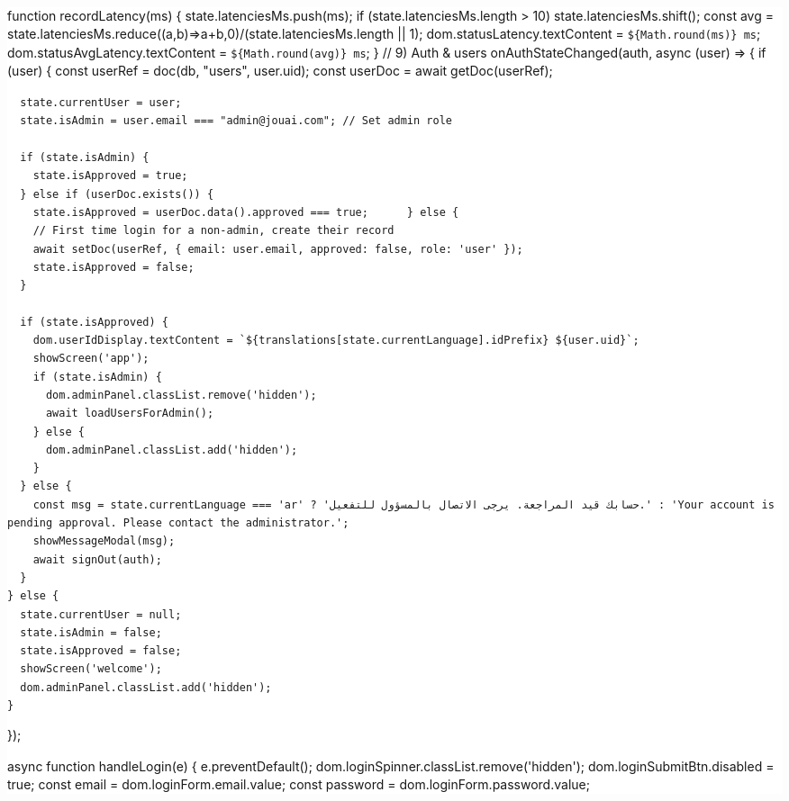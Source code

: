   function recordLatency(ms) {
    state.latenciesMs.push(ms);
    if (state.latenciesMs.length > 10) state.latenciesMs.shift();
    const avg = state.latenciesMs.reduce((a,b)=>a+b,0)/(state.latenciesMs.length || 1);
    dom.statusLatency.textContent = `${Math.round(ms)} ms`;
    dom.statusAvgLatency.textContent = `${Math.round(avg)} ms`;
  }
      // 9) Auth & users
  onAuthStateChanged(auth, async (user) => {
    if (user) {
      const userRef = doc(db, "users", user.uid);
      const userDoc = await getDoc(userRef);
      
      state.currentUser = user;
      state.isAdmin = user.email === "admin@jouai.com"; // Set admin role

      if (state.isAdmin) {
        state.isApproved = true;
      } else if (userDoc.exists()) {
        state.isApproved = userDoc.data().approved === true;      } else {
        // First time login for a non-admin, create their record
        await setDoc(userRef, { email: user.email, approved: false, role: 'user' });
        state.isApproved = false;
      }

      if (state.isApproved) {
        dom.userIdDisplay.textContent = `${translations[state.currentLanguage].idPrefix} ${user.uid}`;
        showScreen('app');
        if (state.isAdmin) {
          dom.adminPanel.classList.remove('hidden');
          await loadUsersForAdmin();
        } else {
          dom.adminPanel.classList.add('hidden');
        }
      } else {
        const msg = state.currentLanguage === 'ar' ? 'حسابك قيد المراجعة. يرجى الاتصال بالمسؤول للتفعيل.' : 'Your account is pending approval. Please contact the administrator.';
        showMessageModal(msg);
        await signOut(auth);
      }
    } else {
      state.currentUser = null;
      state.isAdmin = false;
      state.isApproved = false;
      showScreen('welcome');
      dom.adminPanel.classList.add('hidden');
    }
  });

  async function handleLogin(e) {
    e.preventDefault();
    dom.loginSpinner.classList.remove('hidden');
    dom.loginSubmitBtn.disabled = true;
    const email = dom.loginForm.email.value;
    const password = dom.loginForm.password.value;
